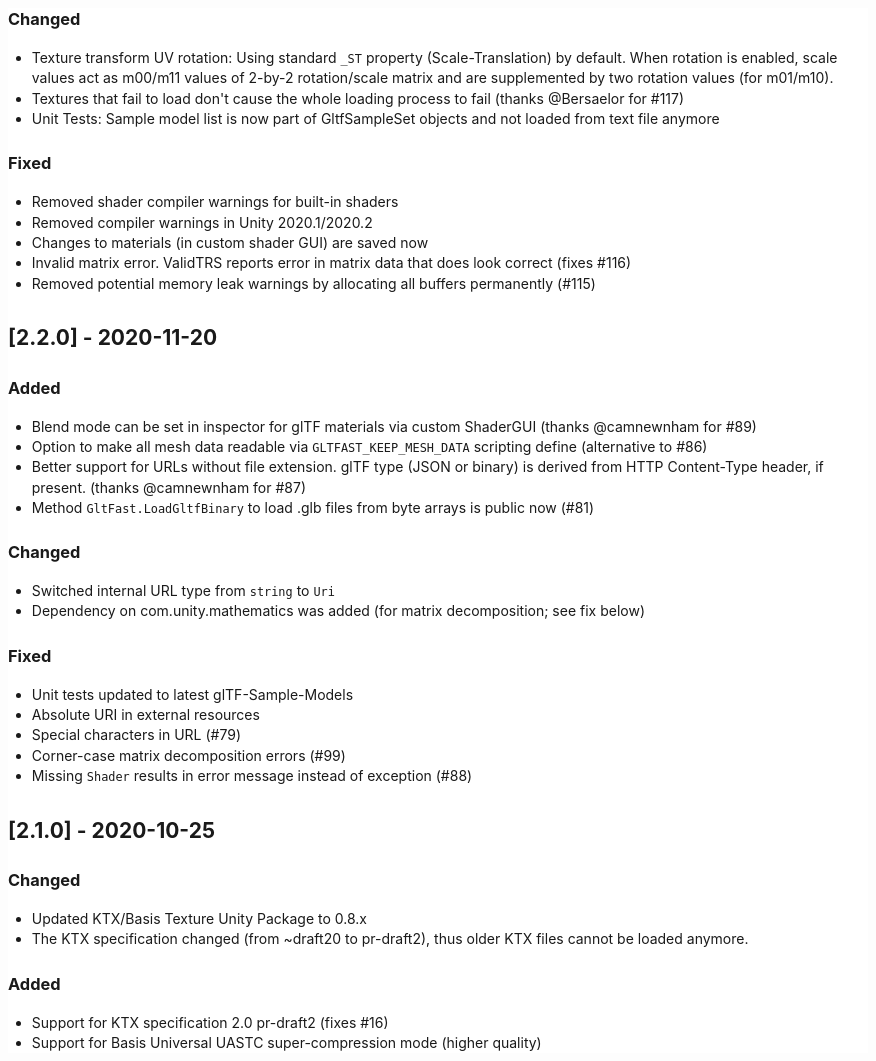 ### Changed
- Texture transform UV rotation: Using standard `_ST` property (Scale-Translation) by default. When rotation is enabled, scale values act as m00/m11 values of 2-by-2 rotation/scale matrix and are supplemented by two rotation values (for m01/m10).
- Textures that fail to load don't cause the whole loading process to fail (thanks @Bersaelor for #117)
- Unit Tests: Sample model list is now part of GltfSampleSet objects and not loaded from text file anymore

### Fixed
- Removed shader compiler warnings for built-in shaders
- Removed compiler warnings in Unity 2020.1/2020.2
- Changes to materials (in custom shader GUI) are saved now
- Invalid matrix error. ValidTRS reports error in matrix data that does look correct (fixes #116)
- Removed potential memory leak warnings by allocating all buffers permanently (#115)

## [2.2.0] - 2020-11-20

### Added
- Blend mode can be set in inspector for glTF materials via custom ShaderGUI (thanks @camnewnham for #89)
- Option to make all mesh data readable via `GLTFAST_KEEP_MESH_DATA` scripting define (alternative to #86)
- Better support for URLs without file extension. glTF type (JSON or binary) is derived from HTTP Content-Type header, if present. (thanks @camnewnham for #87)
- Method `GltFast.LoadGltfBinary` to load .glb files from byte arrays is public now (#81)

### Changed
- Switched internal URL type from `string` to `Uri`
- Dependency on com.unity.mathematics was added (for matrix decomposition; see fix below)

### Fixed
- Unit tests updated to latest glTF-Sample-Models
- Absolute URI in external resources
- Special characters in URL (#79)
- Corner-case matrix decomposition errors (#99)
- Missing `Shader` results in error message instead of exception (#88)

## [2.1.0] - 2020-10-25

### Changed
- Updated KTX/Basis Texture Unity Package to 0.8.x
- The KTX specification changed (from ~draft20 to pr-draft2), thus older KTX files cannot be loaded anymore.

### Added
- Support for KTX specification 2.0 pr-draft2 (fixes #16)
- Support for Basis Universal UASTC super-compression mode (higher quality)


[Entities1.0]: https://docs.unity3d.com/Packages/com.unity.entities@1.0
[KtxUnity]: https://github.com/atteneder/KtxUnity
[DanDovi]: https://github.com/DanDovi
[DracoForUnity]: https://docs.unity3d.com/Packages/com.unity.cloud.draco@latest
[DracoUnity]: https://github.com/atteneder/DracoUnity
[aurorahcx]: https://github.com/aurorahcx
[Battlehub0x]: https://github.com/Battlehub0x
[Bersaelor]: https://github.com/Bersaelor
[EricBeetsOfficial-Opuscope]: https://github.com/EricBeetsOfficial-Opuscope
[Holo-Krzysztof]: https://github.com/Holo-Krzysztof
[hybridherbst]: https://github.com/hybridherbst
[mikejurka]: https://github.com/mikejurka
[ReadyPlayerMe]: https://readyplayer.me
[rt-nikowiss]: https://github.com/rt-nikowiss
[NyxStudio]: https://github.com/NyxStudio
[zharry]: https://github.com/zharry
[weichx]: https://gist.github.com/weichx
[wonkee-kim]: https://github.com/wonkee-kim